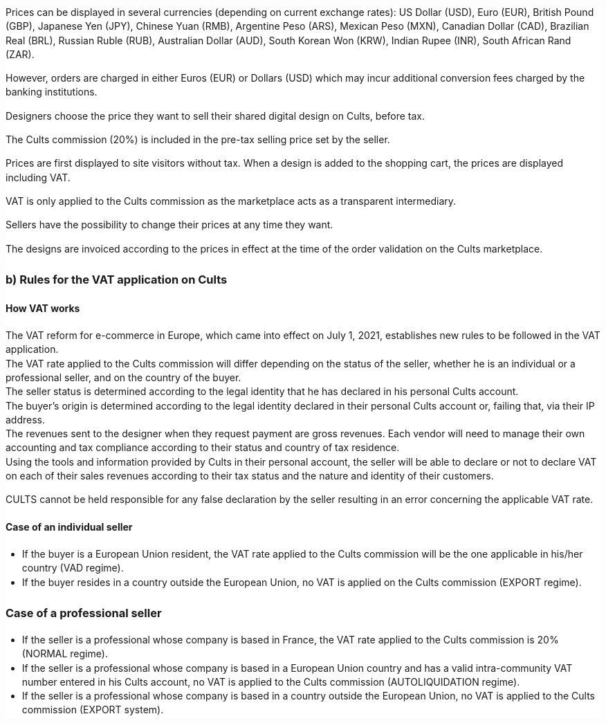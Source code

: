 Prices can be displayed in several currencies (depending on current exchange rates): US Dollar (USD), Euro (EUR), British Pound (GBP), Japanese Yen (JPY), Chinese Yuan (RMB), Argentine Peso (ARS), Mexican Peso (MXN), Canadian Dollar (CAD), Brazilian Real (BRL), Russian Ruble (RUB), Australian Dollar (AUD), South Korean Won (KRW), Indian Rupee (INR), South African Rand (ZAR).

However, orders are charged in either Euros (EUR) or Dollars (USD) which may incur additional conversion fees charged by the banking institutions.

Designers choose the price they want to sell their shared digital design on Cults, before tax.

The Cults commission (20%) is included in the pre-tax selling price set by the seller.

Prices are first displayed to site visitors without tax. When a design is added to the shopping cart, the prices are displayed including VAT.

VAT is only applied to the Cults commission as the marketplace acts as a transparent intermediary.

Sellers have the possibility to change their prices at any time they want.

The designs are invoiced according to the prices in effect at the time of the order validation on the Cults marketplace.

### b) Rules for the VAT application on Cults

#### How VAT works

The VAT reform for e-commerce in Europe, which came into effect on July 1, 2021, establishes new rules to be followed in the VAT application.  
The VAT rate applied to the Cults commission will differ depending on the status of the seller, whether he is an individual or a professional seller, and on the country of the buyer.  
The seller status is determined according to the legal identity that he has declared in his personal Cults account.  
The buyer’s origin is determined according to the legal identity declared in their personal Cults account or, failing that, via their IP address.  
The revenues sent to the designer when they request payment are gross revenues. Each vendor will need to manage their own accounting and tax compliance according to their status and country of tax residence.  
Using the tools and information provided by Cults in their personal account, the seller will be able to declare or not to declare VAT on each of their sales revenues according to their tax status and the nature and identity of their customers.

CULTS cannot be held responsible for any false declaration by the seller resulting in an error concerning the applicable VAT rate.

#### Case of an individual seller

* If the buyer is a European Union resident, the VAT rate applied to the Cults commission will be the one applicable in his/her country (VAD regime).
* If the buyer resides in a country outside the European Union, no VAT is applied on the Cults commission (EXPORT regime).

### Case of a professional seller

* If the seller is a professional whose company is based in France, the VAT rate applied to the Cults commission is 20% (NORMAL regime).
* If the seller is a professional whose company is based in a European Union country and has a valid intra-community VAT number entered in his Cults account, no VAT is applied to the Cults commission (AUTOLIQUIDATION regime).
* If the seller is a professional whose company is based in a country outside the European Union, no VAT is applied to the Cults commission (EXPORT system).
